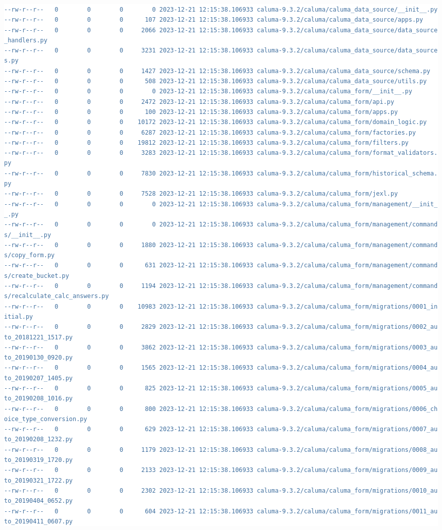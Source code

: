 ```diff
--rw-r--r--   0        0        0        0 2023-12-21 12:15:38.106933 caluma-9.3.2/caluma/caluma_data_source/__init__.py
--rw-r--r--   0        0        0      107 2023-12-21 12:15:38.106933 caluma-9.3.2/caluma/caluma_data_source/apps.py
--rw-r--r--   0        0        0     2066 2023-12-21 12:15:38.106933 caluma-9.3.2/caluma/caluma_data_source/data_source_handlers.py
--rw-r--r--   0        0        0     3231 2023-12-21 12:15:38.106933 caluma-9.3.2/caluma/caluma_data_source/data_sources.py
--rw-r--r--   0        0        0     1427 2023-12-21 12:15:38.106933 caluma-9.3.2/caluma/caluma_data_source/schema.py
--rw-r--r--   0        0        0      508 2023-12-21 12:15:38.106933 caluma-9.3.2/caluma/caluma_data_source/utils.py
--rw-r--r--   0        0        0        0 2023-12-21 12:15:38.106933 caluma-9.3.2/caluma/caluma_form/__init__.py
--rw-r--r--   0        0        0     2472 2023-12-21 12:15:38.106933 caluma-9.3.2/caluma/caluma_form/api.py
--rw-r--r--   0        0        0      100 2023-12-21 12:15:38.106933 caluma-9.3.2/caluma/caluma_form/apps.py
--rw-r--r--   0        0        0    10172 2023-12-21 12:15:38.106933 caluma-9.3.2/caluma/caluma_form/domain_logic.py
--rw-r--r--   0        0        0     6287 2023-12-21 12:15:38.106933 caluma-9.3.2/caluma/caluma_form/factories.py
--rw-r--r--   0        0        0    19812 2023-12-21 12:15:38.106933 caluma-9.3.2/caluma/caluma_form/filters.py
--rw-r--r--   0        0        0     3283 2023-12-21 12:15:38.106933 caluma-9.3.2/caluma/caluma_form/format_validators.py
--rw-r--r--   0        0        0     7830 2023-12-21 12:15:38.106933 caluma-9.3.2/caluma/caluma_form/historical_schema.py
--rw-r--r--   0        0        0     7528 2023-12-21 12:15:38.106933 caluma-9.3.2/caluma/caluma_form/jexl.py
--rw-r--r--   0        0        0        0 2023-12-21 12:15:38.106933 caluma-9.3.2/caluma/caluma_form/management/__init__.py
--rw-r--r--   0        0        0        0 2023-12-21 12:15:38.106933 caluma-9.3.2/caluma/caluma_form/management/commands/__init__.py
--rw-r--r--   0        0        0     1880 2023-12-21 12:15:38.106933 caluma-9.3.2/caluma/caluma_form/management/commands/copy_form.py
--rw-r--r--   0        0        0      631 2023-12-21 12:15:38.106933 caluma-9.3.2/caluma/caluma_form/management/commands/create_bucket.py
--rw-r--r--   0        0        0     1194 2023-12-21 12:15:38.106933 caluma-9.3.2/caluma/caluma_form/management/commands/recalculate_calc_answers.py
--rw-r--r--   0        0        0    10983 2023-12-21 12:15:38.106933 caluma-9.3.2/caluma/caluma_form/migrations/0001_initial.py
--rw-r--r--   0        0        0     2829 2023-12-21 12:15:38.106933 caluma-9.3.2/caluma/caluma_form/migrations/0002_auto_20181221_1517.py
--rw-r--r--   0        0        0     3862 2023-12-21 12:15:38.106933 caluma-9.3.2/caluma/caluma_form/migrations/0003_auto_20190130_0920.py
--rw-r--r--   0        0        0     1565 2023-12-21 12:15:38.106933 caluma-9.3.2/caluma/caluma_form/migrations/0004_auto_20190207_1405.py
--rw-r--r--   0        0        0      825 2023-12-21 12:15:38.106933 caluma-9.3.2/caluma/caluma_form/migrations/0005_auto_20190208_1016.py
--rw-r--r--   0        0        0      800 2023-12-21 12:15:38.106933 caluma-9.3.2/caluma/caluma_form/migrations/0006_choice_type_conversion.py
--rw-r--r--   0        0        0      629 2023-12-21 12:15:38.106933 caluma-9.3.2/caluma/caluma_form/migrations/0007_auto_20190208_1232.py
--rw-r--r--   0        0        0     1179 2023-12-21 12:15:38.106933 caluma-9.3.2/caluma/caluma_form/migrations/0008_auto_20190319_1720.py
--rw-r--r--   0        0        0     2133 2023-12-21 12:15:38.106933 caluma-9.3.2/caluma/caluma_form/migrations/0009_auto_20190321_1722.py
--rw-r--r--   0        0        0     2302 2023-12-21 12:15:38.106933 caluma-9.3.2/caluma/caluma_form/migrations/0010_auto_20190404_0652.py
--rw-r--r--   0        0        0      604 2023-12-21 12:15:38.106933 caluma-9.3.2/caluma/caluma_form/migrations/0011_auto_20190411_0607.py
```